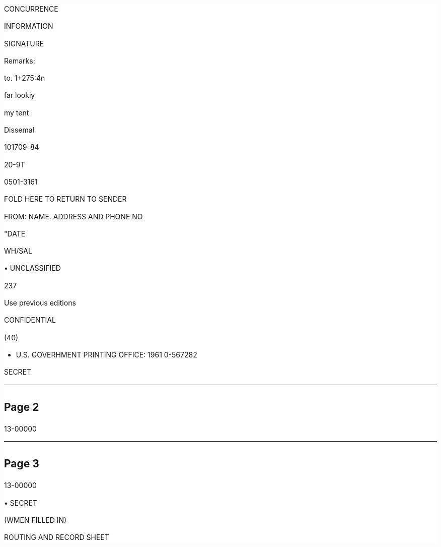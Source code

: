 CONCURRENCE

INFORMATION

SIGNATURE

Remarks:

to. 1+275:4n

far lookiy

my tent

Dissemal

101709-84

20-9T

0501-3161

FOLD HERE TO RETURN TO SENDER

FROM: NAME. ADDRESS AND PHONE NO

"DATE

WH/SAL

• UNCLASSIFIED

237

Use previous editions

CONFIDENTIAL

(40)

* U.S. GOVERHMENT PRINTING OFFICE: 1961 0-567282

SECRET

---

## Page 2

13-00000

---

## Page 3

13-00000

• SECRET

(WMEN FILLED IN)

ROUTING AND RECORD SHEET
